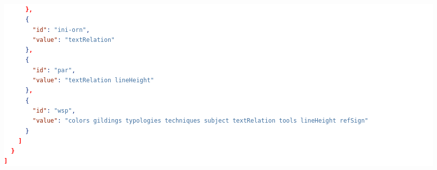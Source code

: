 ```json
      },
      {
        "id": "ini-orn",
        "value": "textRelation"
      },
      {
        "id": "par",
        "value": "textRelation lineHeight"
      },
      {
        "id": "wsp",
        "value": "colors gildings typologies techniques subject textRelation tools lineHeight refSign"
      }
    ]
  }
]
```
